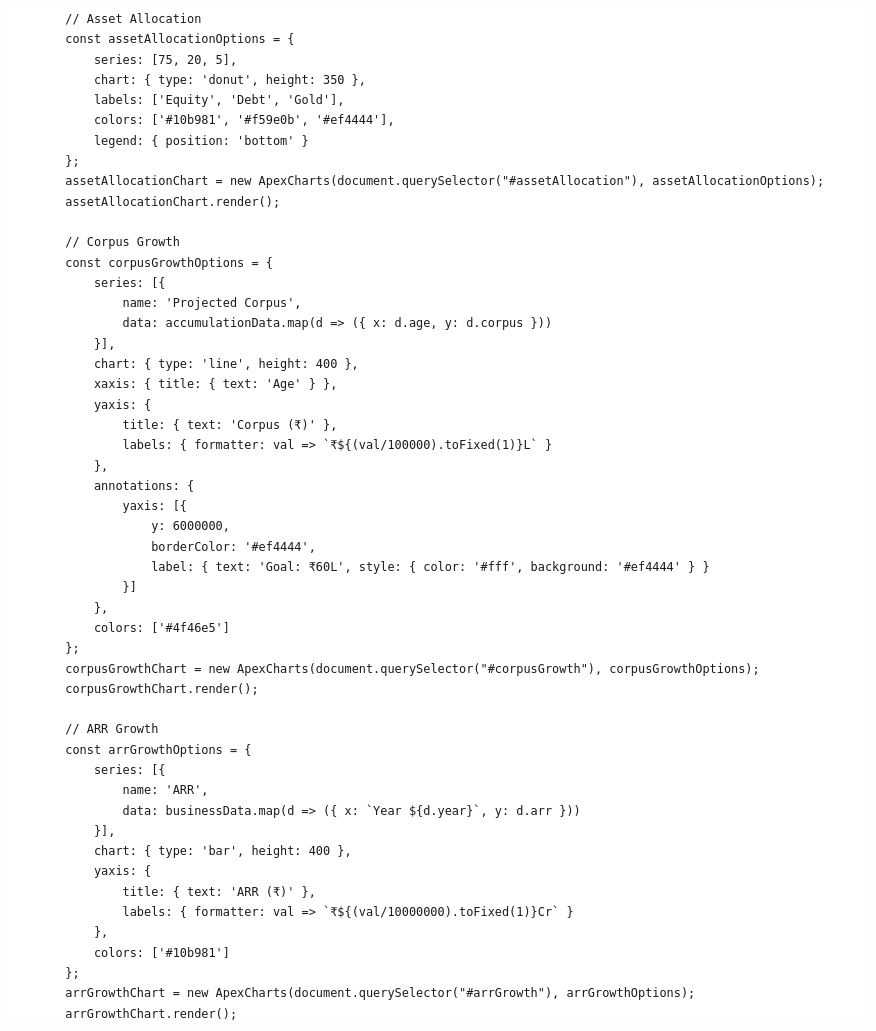             // Asset Allocation
            const assetAllocationOptions = {
                series: [75, 20, 5],
                chart: { type: 'donut', height: 350 },
                labels: ['Equity', 'Debt', 'Gold'],
                colors: ['#10b981', '#f59e0b', '#ef4444'],
                legend: { position: 'bottom' }
            };
            assetAllocationChart = new ApexCharts(document.querySelector("#assetAllocation"), assetAllocationOptions);
            assetAllocationChart.render();

            // Corpus Growth
            const corpusGrowthOptions = {
                series: [{
                    name: 'Projected Corpus',
                    data: accumulationData.map(d => ({ x: d.age, y: d.corpus }))
                }],
                chart: { type: 'line', height: 400 },
                xaxis: { title: { text: 'Age' } },
                yaxis: { 
                    title: { text: 'Corpus (₹)' },
                    labels: { formatter: val => `₹${(val/100000).toFixed(1)}L` }
                },
                annotations: {
                    yaxis: [{
                        y: 6000000,
                        borderColor: '#ef4444',
                        label: { text: 'Goal: ₹60L', style: { color: '#fff', background: '#ef4444' } }
                    }]
                },
                colors: ['#4f46e5']
            };
            corpusGrowthChart = new ApexCharts(document.querySelector("#corpusGrowth"), corpusGrowthOptions);
            corpusGrowthChart.render();

            // ARR Growth
            const arrGrowthOptions = {
                series: [{
                    name: 'ARR',
                    data: businessData.map(d => ({ x: `Year ${d.year}`, y: d.arr }))
                }],
                chart: { type: 'bar', height: 400 },
                yaxis: { 
                    title: { text: 'ARR (₹)' },
                    labels: { formatter: val => `₹${(val/10000000).toFixed(1)}Cr` }
                },
                colors: ['#10b981']
            };
            arrGrowthChart = new ApexCharts(document.querySelector("#arrGrowth"), arrGrowthOptions);
            arrGrowthChart.render();
